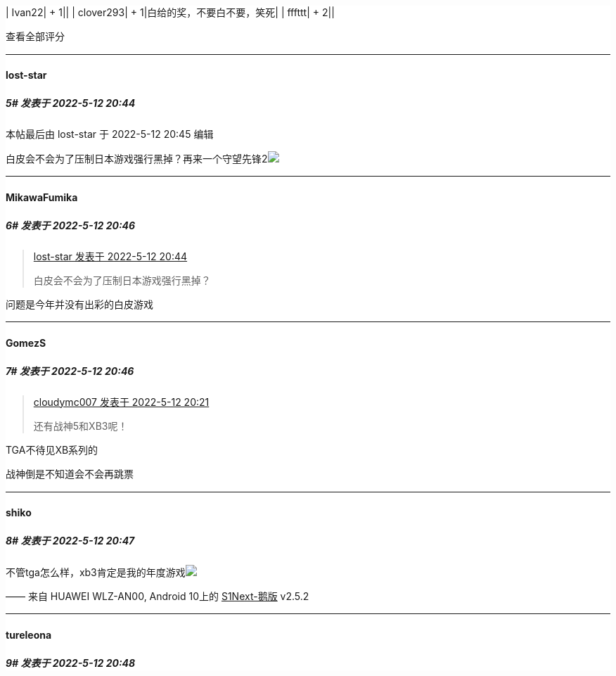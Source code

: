 | Ivan22| + 1||
| clover293| + 1|白给的奖，不要白不要，笑死|
| fffttt| + 2||

查看全部评分

*****

####  lost-star  
##### 5#       发表于 2022-5-12 20:44

 本帖最后由 lost-star 于 2022-5-12 20:45 编辑 

白皮会不会为了压制日本游戏强行黑掉？再来一个守望先锋2<img src="https://static.saraba1st.com/image/smiley/face2017/067.png" referrerpolicy="no-referrer">

*****

####  MikawaFumika  
##### 6#       发表于 2022-5-12 20:46

<blockquote><a href="httphttps://bbs.saraba1st.com/2b/forum.php?mod=redirect&amp;goto=findpost&amp;pid=55807679&amp;ptid=2069240" target="_blank">lost-star 发表于 2022-5-12 20:44</a>

白皮会不会为了压制日本游戏强行黑掉？</blockquote>
问题是今年并没有出彩的白皮游戏

*****

####  GomezS  
##### 7#       发表于 2022-5-12 20:46

<blockquote><a href="httphttps://bbs.saraba1st.com/2b/forum.php?mod=redirect&amp;goto=findpost&amp;pid=55807348&amp;ptid=2069240" target="_blank">cloudymc007 发表于 2022-5-12 20:21</a>

还有战神5和XB3呢！</blockquote>
TGA不待见XB系列的

战神倒是不知道会不会再跳票

*****

####  shiko  
##### 8#       发表于 2022-5-12 20:47

不管tga怎么样，xb3肯定是我的年度游戏<img src="https://static.saraba1st.com/image/smiley/face2017/067.png" referrerpolicy="no-referrer">

—— 来自 HUAWEI WLZ-AN00, Android 10上的 [S1Next-鹅版](https://github.com/ykrank/S1-Next/releases) v2.5.2

*****

####  tureleona  
##### 9#       发表于 2022-5-12 20:48
